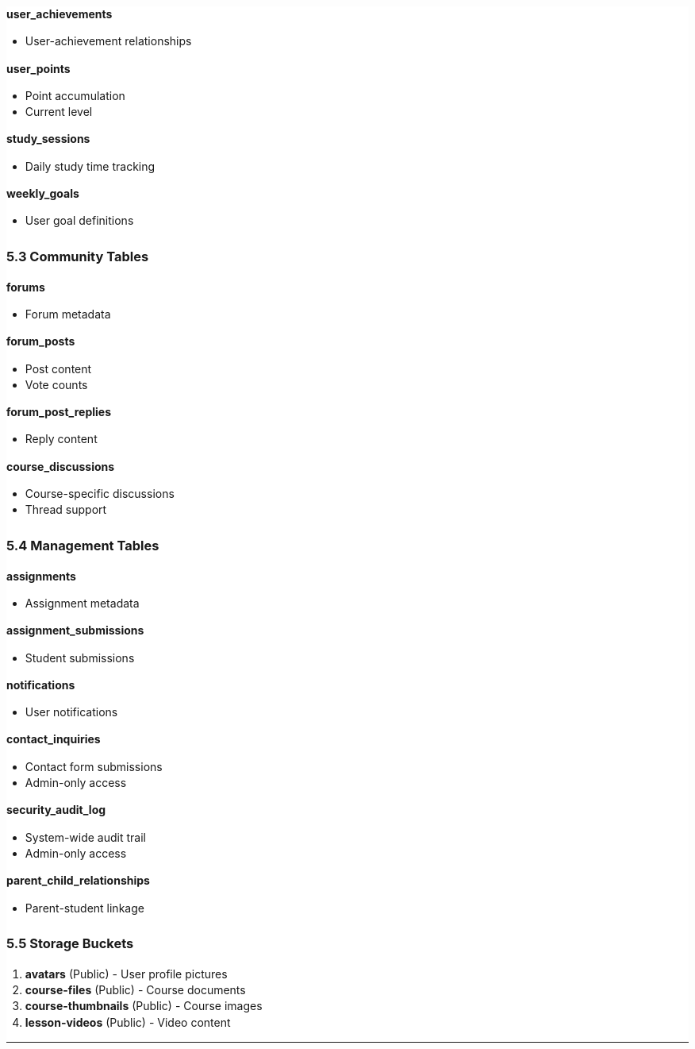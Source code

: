 **user_achievements**
- User-achievement relationships

**user_points**
- Point accumulation
- Current level

**study_sessions**
- Daily study time tracking

**weekly_goals**
- User goal definitions

### 5.3 Community Tables

**forums**
- Forum metadata

**forum_posts**
- Post content
- Vote counts

**forum_post_replies**
- Reply content

**course_discussions**
- Course-specific discussions
- Thread support

### 5.4 Management Tables

**assignments**
- Assignment metadata

**assignment_submissions**
- Student submissions

**notifications**
- User notifications

**contact_inquiries**
- Contact form submissions
- Admin-only access

**security_audit_log**
- System-wide audit trail
- Admin-only access

**parent_child_relationships**
- Parent-student linkage

### 5.5 Storage Buckets

1. **avatars** (Public) - User profile pictures
2. **course-files** (Public) - Course documents
3. **course-thumbnails** (Public) - Course images
4. **lesson-videos** (Public) - Video content

---